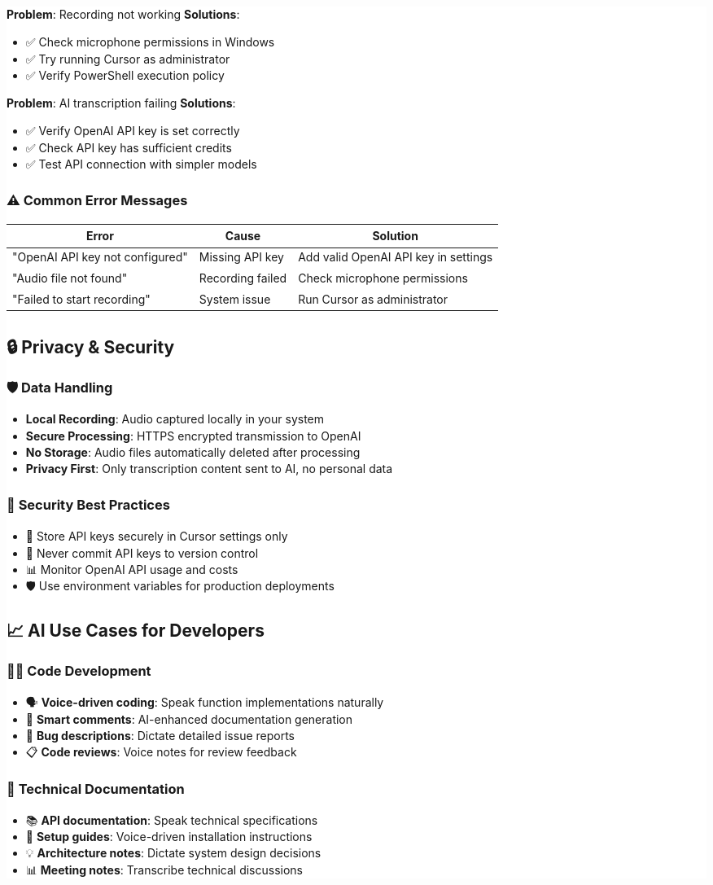 **Problem**: Recording not working
**Solutions**:
- ✅ Check microphone permissions in Windows
- ✅ Try running Cursor as administrator
- ✅ Verify PowerShell execution policy

**Problem**: AI transcription failing
**Solutions**:
- ✅ Verify OpenAI API key is set correctly
- ✅ Check API key has sufficient credits
- ✅ Test API connection with simpler models

### ⚠️ **Common Error Messages**

| Error | Cause | Solution |
|-------|-------|----------|
| "OpenAI API key not configured" | Missing API key | Add valid OpenAI API key in settings |
| "Audio file not found" | Recording failed | Check microphone permissions |
| "Failed to start recording" | System issue | Run Cursor as administrator |

## 🔒 Privacy & Security

### 🛡️ **Data Handling**
- **Local Recording**: Audio captured locally in your system
- **Secure Processing**: HTTPS encrypted transmission to OpenAI
- **No Storage**: Audio files automatically deleted after processing
- **Privacy First**: Only transcription content sent to AI, no personal data

### 🔐 **Security Best Practices**
- 🔑 Store API keys securely in Cursor settings only
- 🚫 Never commit API keys to version control
- 📊 Monitor OpenAI API usage and costs
- 🛡️ Use environment variables for production deployments

## 📈 AI Use Cases for Developers

### 👨‍💻 **Code Development**
- 🗣️ **Voice-driven coding**: Speak function implementations naturally
- 📝 **Smart comments**: AI-enhanced documentation generation
- 🐛 **Bug descriptions**: Dictate detailed issue reports
- 📋 **Code reviews**: Voice notes for review feedback

### 🎯 **Technical Documentation**
- 📚 **API documentation**: Speak technical specifications
- 🔧 **Setup guides**: Voice-driven installation instructions
- 💡 **Architecture notes**: Dictate system design decisions
- 📊 **Meeting notes**: Transcribe technical discussions
